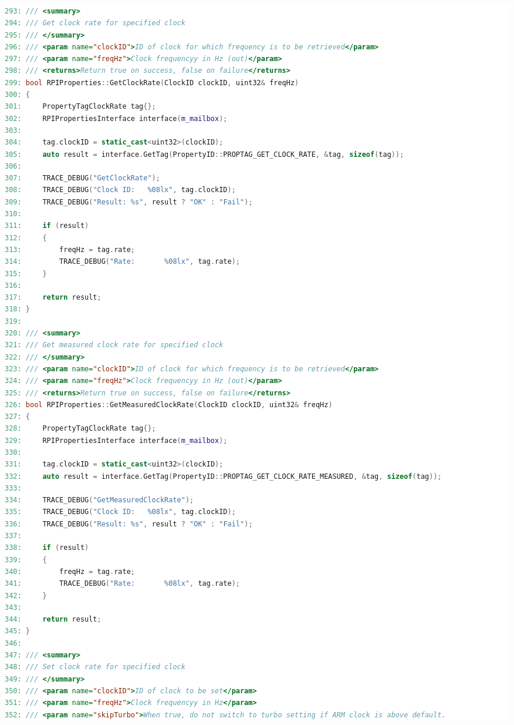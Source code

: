 ```cpp
293: /// <summary>
294: /// Get clock rate for specified clock
295: /// </summary>
296: /// <param name="clockID">ID of clock for which frequency is to be retrieved</param>
297: /// <param name="freqHz">Clock frequencyy in Hz (out)</param>
298: /// <returns>Return true on success, false on failure</returns>
299: bool RPIProperties::GetClockRate(ClockID clockID, uint32& freqHz)
300: {
301:     PropertyTagClockRate tag{};
302:     RPIPropertiesInterface interface(m_mailbox);
303: 
304:     tag.clockID = static_cast<uint32>(clockID);
305:     auto result = interface.GetTag(PropertyID::PROPTAG_GET_CLOCK_RATE, &tag, sizeof(tag));
306: 
307:     TRACE_DEBUG("GetClockRate");
308:     TRACE_DEBUG("Clock ID:   %08lx", tag.clockID);
309:     TRACE_DEBUG("Result: %s", result ? "OK" : "Fail");
310: 
311:     if (result)
312:     {
313:         freqHz = tag.rate;
314:         TRACE_DEBUG("Rate:       %08lx", tag.rate);
315:     }
316: 
317:     return result;
318: }
319: 
320: /// <summary>
321: /// Get measured clock rate for specified clock
322: /// </summary>
323: /// <param name="clockID">ID of clock for which frequency is to be retrieved</param>
324: /// <param name="freqHz">Clock frequencyy in Hz (out)</param>
325: /// <returns>Return true on success, false on failure</returns>
326: bool RPIProperties::GetMeasuredClockRate(ClockID clockID, uint32& freqHz)
327: {
328:     PropertyTagClockRate tag{};
329:     RPIPropertiesInterface interface(m_mailbox);
330: 
331:     tag.clockID = static_cast<uint32>(clockID);
332:     auto result = interface.GetTag(PropertyID::PROPTAG_GET_CLOCK_RATE_MEASURED, &tag, sizeof(tag));
333: 
334:     TRACE_DEBUG("GetMeasuredClockRate");
335:     TRACE_DEBUG("Clock ID:   %08lx", tag.clockID);
336:     TRACE_DEBUG("Result: %s", result ? "OK" : "Fail");
337: 
338:     if (result)
339:     {
340:         freqHz = tag.rate;
341:         TRACE_DEBUG("Rate:       %08lx", tag.rate);
342:     }
343: 
344:     return result;
345: }
346: 
347: /// <summary>
348: /// Set clock rate for specified clock
349: /// </summary>
350: /// <param name="clockID">ID of clock to be set</param>
351: /// <param name="freqHz">Clock frequencyy in Hz</param>
352: /// <param name="skipTurbo">When true, do not switch to turbo setting if ARM clock is above default.
```